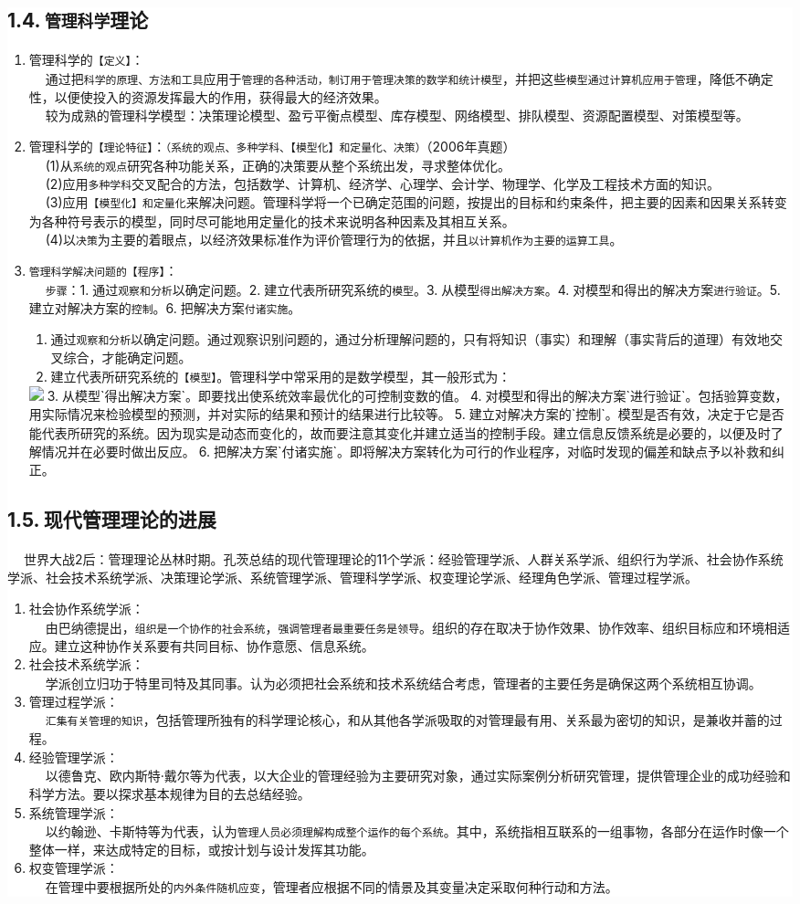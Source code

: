 ## 1.4. `管理科学`理论  
1. 管理科学的`【定义】`：  
&emsp; 通过把`科学的原理、方法和工具`应用于`管理的各种活动，制订用于管理决策的数学和统计模型`，并把这些`模型通过计算机应用于管理`，降低不确定性，以便使投入的资源发挥最大的作用，获得最大的经济效果。  
&emsp; 较为成熟的管理科学模型：决策理论模型、盈亏平衡点模型、库存模型、网络模型、排队模型、资源配置模型、对策模型等。  

2. 管理科学的`【理论特征】`：`（系统的观点、多种学科、【模型化】和定量化、决策）`（2006年真题）  
&emsp; (1)从`系统的观点`研究各种功能关系，正确的决策要从整个系统出发，寻求整体优化。  
&emsp; (2)应用`多种学科`交叉配合的方法，包括数学、计算机、经济学、心理学、会计学、物理学、化学及工程技术方面的知识。  
&emsp; (3)应用`【模型化】和定量化`来解决问题。管理科学将一个已确定范围的问题，按提出的目标和约束条件，把主要的因素和因果关系转变为各种符号表示的模型，同时尽可能地用定量化的技术来说明各种因素及其相互关系。  
&emsp; (4)以`决策`为主要的着眼点，以经济效果标准作为评价管理行为的依据，并且`以计算机作为主要的运算工具`。  

3. `管理科学解决问题的【程序】`：  
    &emsp; `步骤`：1. 通过`观察和分析`以确定问题。2. 建立代表所研究系统的`模型`。3. 从模型`得出解决方案`。4. 对模型和得出的解决方案`进行验证`。5. 建立对解决方案的`控制`。6. 把解决方案`付诸实施`。  
    1. 通过`观察和分析`以确定问题。通过观察识别问题的，通过分析理解问题的，只有将知识（事实）和理解（事实背后的道理）有效地交叉综合，才能确定问题。  
    2. 建立代表所研究系统的`【模型】`。管理科学中常采用的是数学模型，其一般形式为：  
    <img src="http://182.92.69.8:8081/img/senior/senior-1.png" style="zoom:100%">  
    3. 从模型`得出解决方案`。即要找出使系统效率最优化的可控制变数的值。  
    4. 对模型和得出的解决方案`进行验证`。包括验算变数，用实际情况来检验模型的预测，并对实际的结果和预计的结果进行比较等。  
    5. 建立对解决方案的`控制`。模型是否有效，决定于它是否能代表所研究的系统。因为现实是动态而变化的，故而要注意其变化并建立适当的控制手段。建立信息反馈系统是必要的，以便及时了解情况并在必要时做出反应。  
    6. 把解决方案`付诸实施`。即将解决方案转化为可行的作业程序，对临时发现的偏差和缺点予以补救和纠正。  

## 1.5. 现代管理理论的进展  
&emsp; 世界大战2后：管理理论丛林时期。孔茨总结的现代管理理论的11个学派：经验管理学派、人群关系学派、组织行为学派、社会协作系统学派、社会技术系统学派、决策理论学派、系统管理学派、管理科学学派、权变理论学派、经理角色学派、管理过程学派。  

1. 社会协作系统学派：  
&emsp; 由巴纳德提出，`组织是一个协作的社会系统`，`强调管理者最重要任务是领导`。组织的存在取决于协作效果、协作效率、组织目标应和环境相适应。建立这种协作关系要有共同目标、协作意愿、信息系统。  
2. 社会技术系统学派：  
&emsp; 学派创立归功于特里司特及其同事。认为必须把社会系统和技术系统结合考虑，管理者的主要任务是确保这两个系统相互协调。  
3. 管理过程学派：  
&emsp; `汇集有关管理的知识`，包括管理所独有的科学理论核心，和从其他各学派吸取的对管理最有用、关系最为密切的知识，是兼收并蓄的过程。  
4. 经验管理学派：  
&emsp; 以德鲁克、欧内斯特·戴尔等为代表，以大企业的管理经验为主要研究对象，通过实际案例分析研究管理，提供管理企业的成功经验和科学方法。要以探求基本规律为目的去总结经验。  
5. 系统管理学派：  
&emsp; 以约翰逊、卡斯特等为代表，认为`管理人员必须理解构成整个运作的每个系统`。其中，系统指相互联系的一组事物，各部分在运作时像一个整体一样，来达成特定的目标，或按计划与设计发挥其功能。  
6. 权变管理学派：  
&emsp; 在管理中要根据所处的`内外条件随机应变`，管理者应根据不同的情景及其变量决定采取何种行动和方法。  
